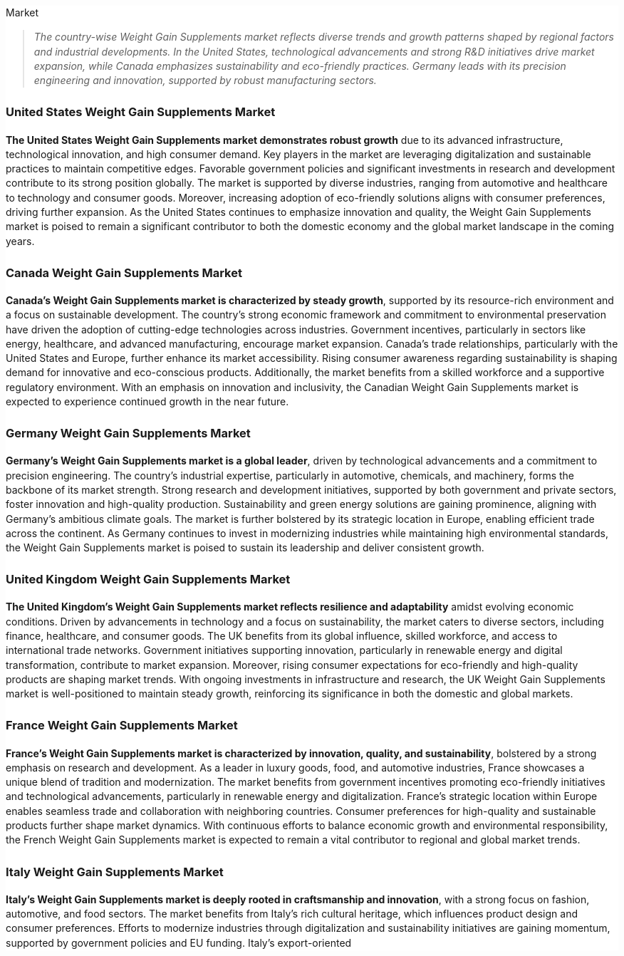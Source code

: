 Market<br /></span></h1><blockquote><p><em><span class="">The country-wise Weight Gain Supplements market reflects diverse trends and growth patterns shaped by regional factors and industrial developments. In the United States, technological advancements and strong R&amp;D initiatives drive market expansion, while Canada emphasizes sustainability and eco-friendly practices. Germany leads with its precision engineering and innovation, supported by robust manufacturing sectors.</span></em></p></blockquote><h3><strong>United States Weight Gain Supplements Market</strong></h3><p><strong>The United States Weight Gain Supplements market demonstrates robust growth</strong> due to its advanced infrastructure, technological innovation, and high consumer demand. Key players in the market are leveraging digitalization and sustainable practices to maintain competitive edges. Favorable government policies and significant investments in research and development contribute to its strong position globally. The market is supported by diverse industries, ranging from automotive and healthcare to technology and consumer goods. Moreover, increasing adoption of eco-friendly solutions aligns with consumer preferences, driving further expansion. As the United States continues to emphasize innovation and quality, the Weight Gain Supplements market is poised to remain a significant contributor to both the domestic economy and the global market landscape in the coming years.</p><h3><strong>Canada Weight Gain Supplements Market</strong></h3><p><strong>Canada&rsquo;s Weight Gain Supplements market is characterized by steady growth</strong>, supported by its resource-rich environment and a focus on sustainable development. The country&rsquo;s strong economic framework and commitment to environmental preservation have driven the adoption of cutting-edge technologies across industries. Government incentives, particularly in sectors like energy, healthcare, and advanced manufacturing, encourage market expansion. Canada&rsquo;s trade relationships, particularly with the United States and Europe, further enhance its market accessibility. Rising consumer awareness regarding sustainability is shaping demand for innovative and eco-conscious products. Additionally, the market benefits from a skilled workforce and a supportive regulatory environment. With an emphasis on innovation and inclusivity, the Canadian Weight Gain Supplements market is expected to experience continued growth in the near future.</p><h3><strong>Germany Weight Gain Supplements Market</strong></h3><p><strong>Germany&rsquo;s Weight Gain Supplements market is a global leader</strong>, driven by technological advancements and a commitment to precision engineering. The country&rsquo;s industrial expertise, particularly in automotive, chemicals, and machinery, forms the backbone of its market strength. Strong research and development initiatives, supported by both government and private sectors, foster innovation and high-quality production. Sustainability and green energy solutions are gaining prominence, aligning with Germany&rsquo;s ambitious climate goals. The market is further bolstered by its strategic location in Europe, enabling efficient trade across the continent. As Germany continues to invest in modernizing industries while maintaining high environmental standards, the Weight Gain Supplements market is poised to sustain its leadership and deliver consistent growth.</p><h3><strong>United Kingdom Weight Gain Supplements Market</strong></h3><p><strong>The United Kingdom&rsquo;s Weight Gain Supplements market reflects resilience and adaptability</strong> amidst evolving economic conditions. Driven by advancements in technology and a focus on sustainability, the market caters to diverse sectors, including finance, healthcare, and consumer goods. The UK benefits from its global influence, skilled workforce, and access to international trade networks. Government initiatives supporting innovation, particularly in renewable energy and digital transformation, contribute to market expansion. Moreover, rising consumer expectations for eco-friendly and high-quality products are shaping market trends. With ongoing investments in infrastructure and research, the UK Weight Gain Supplements market is well-positioned to maintain steady growth, reinforcing its significance in both the domestic and global markets.</p><h3><strong>France Weight Gain Supplements Market</strong></h3><p><strong>France&rsquo;s Weight Gain Supplements market is characterized by innovation, quality, and sustainability</strong>, bolstered by a strong emphasis on research and development. As a leader in luxury goods, food, and automotive industries, France showcases a unique blend of tradition and modernization. The market benefits from government incentives promoting eco-friendly initiatives and technological advancements, particularly in renewable energy and digitalization. France&rsquo;s strategic location within Europe enables seamless trade and collaboration with neighboring countries. Consumer preferences for high-quality and sustainable products further shape market dynamics. With continuous efforts to balance economic growth and environmental responsibility, the French Weight Gain Supplements market is expected to remain a vital contributor to regional and global market trends.</p><h3><strong>Italy Weight Gain Supplements Market</strong></h3><p><strong>Italy&rsquo;s Weight Gain Supplements market is deeply rooted in craftsmanship and innovation</strong>, with a strong focus on fashion, automotive, and food sectors. The market benefits from Italy&rsquo;s rich cultural heritage, which influences product design and consumer preferences. Efforts to modernize industries through digitalization and sustainability initiatives are gaining momentum, supported by government policies and EU funding. Italy&rsquo;s export-oriented